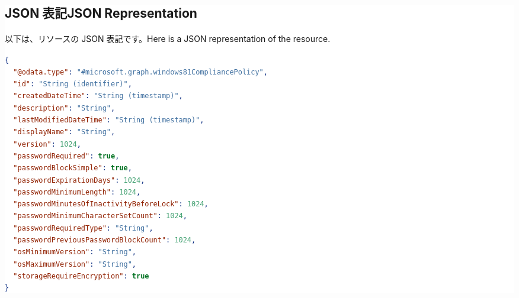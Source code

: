 ## <a name="json-representation"></a><span data-ttu-id="597e3-217">JSON 表記</span><span class="sxs-lookup"><span data-stu-id="597e3-217">JSON Representation</span></span>
<span data-ttu-id="597e3-218">以下は、リソースの JSON 表記です。</span><span class="sxs-lookup"><span data-stu-id="597e3-218">Here is a JSON representation of the resource.</span></span>

``` json
{
  "@odata.type": "#microsoft.graph.windows81CompliancePolicy",
  "id": "String (identifier)",
  "createdDateTime": "String (timestamp)",
  "description": "String",
  "lastModifiedDateTime": "String (timestamp)",
  "displayName": "String",
  "version": 1024,
  "passwordRequired": true,
  "passwordBlockSimple": true,
  "passwordExpirationDays": 1024,
  "passwordMinimumLength": 1024,
  "passwordMinutesOfInactivityBeforeLock": 1024,
  "passwordMinimumCharacterSetCount": 1024,
  "passwordRequiredType": "String",
  "passwordPreviousPasswordBlockCount": 1024,
  "osMinimumVersion": "String",
  "osMaximumVersion": "String",
  "storageRequireEncryption": true
}
```



